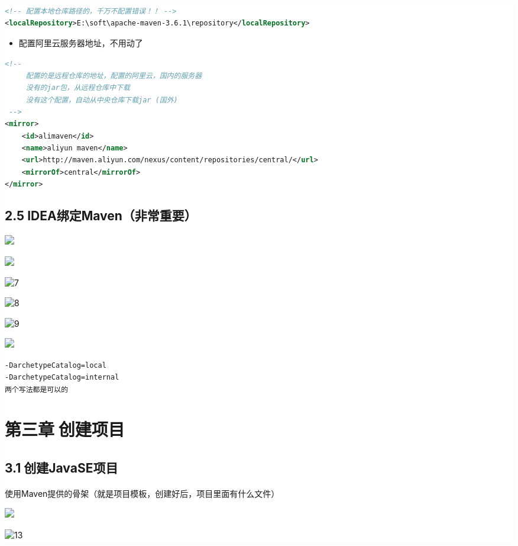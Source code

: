 ```xml
<!-- 配置本地仓库路径的，千万不配置错误！！ -->
<localRepository>E:\soft\apache-maven-3.6.1\repository</localRepository>
```

- 配置阿里云服务器地址，不用动了

```xml
<!--
     配置的是远程仓库的地址，配置的阿里云，国内的服务器
     没有的jar包，从远程仓库中下载
     没有这个配置，自动从中央仓库下载jar (国外)
 -->
<mirror>
    <id>alimaven</id>
    <name>aliyun maven</name>
    <url>http://maven.aliyun.com/nexus/content/repositories/central/</url>
    <mirrorOf>central</mirrorOf>
</mirror>
```

## 2.5 IDEA绑定Maven（非常重要）

![](https://gitee.com/chnpngwng/typora-image/raw/master/assets/note/05215.png)

![](https://gitee.com/chnpngwng/typora-image/raw/master/assets/note/05216.png)

![7](https://gitee.com/chnpngwng/typora-image/raw/master/assets/note/05217.png)

![8](https://gitee.com/chnpngwng/typora-image/raw/master/assets/note/05218.png)

![9](https://gitee.com/chnpngwng/typora-image/raw/master/assets/note/05219.png)

![](https://gitee.com/chnpngwng/typora-image/raw/master/assets/note/052111.png)

```properties
-DarchetypeCatalog=local
-DarchetypeCatalog=internal
两个写法都是可以的
```

# 第三章 创建项目

## 3.1 创建JavaSE项目

使用Maven提供的骨架（就是项目模板，创建好后，项目里面有什么文件）

![](https://gitee.com/chnpngwng/typora-image/raw/master/assets/note/052112.png)

![13](https://gitee.com/chnpngwng/typora-image/raw/master/assets/note/052113.png)
